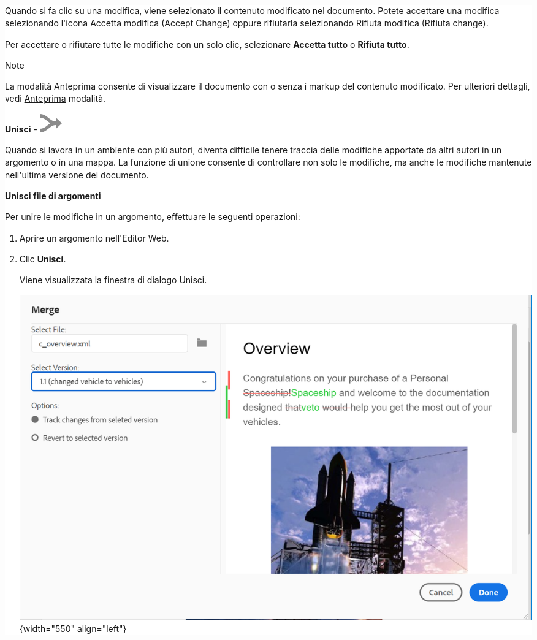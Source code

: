 Quando si fa clic su una modifica, viene selezionato il contenuto modificato nel documento. Potete accettare una modifica selezionando l&#39;icona Accetta modifica (Accept Change) oppure rifiutarla selezionando Rifiuta modifica (Rifiuta change).

Per accettare o rifiutare tutte le modifiche con un solo clic, selezionare **Accetta tutto** o **Rifiuta tutto**.

>[!NOTE]
>
> La modalità Anteprima consente di visualizzare il documento con o senza i markup del contenuto modificato. Per ulteriori dettagli, vedi [Anteprima](web-editor-views.md#preview-mode-id19AAGL00163) modalità.

**Unisci** - ![](images/merge-icon.svg)

Quando si lavora in un ambiente con più autori, diventa difficile tenere traccia delle modifiche apportate da altri autori in un argomento o in una mappa. La funzione di unione consente di controllare non solo le modifiche, ma anche le modifiche mantenute nell&#39;ultima versione del documento.

**Unisci file di argomenti**

Per unire le modifiche in un argomento, effettuare le seguenti operazioni:

1. Aprire un argomento nell&#39;Editor Web.

1. Clic **Unisci**.

   Viene visualizzata la finestra di dialogo Unisci.

   ![](images/merge-changes-in-topic.png){width="550" align="left"}
